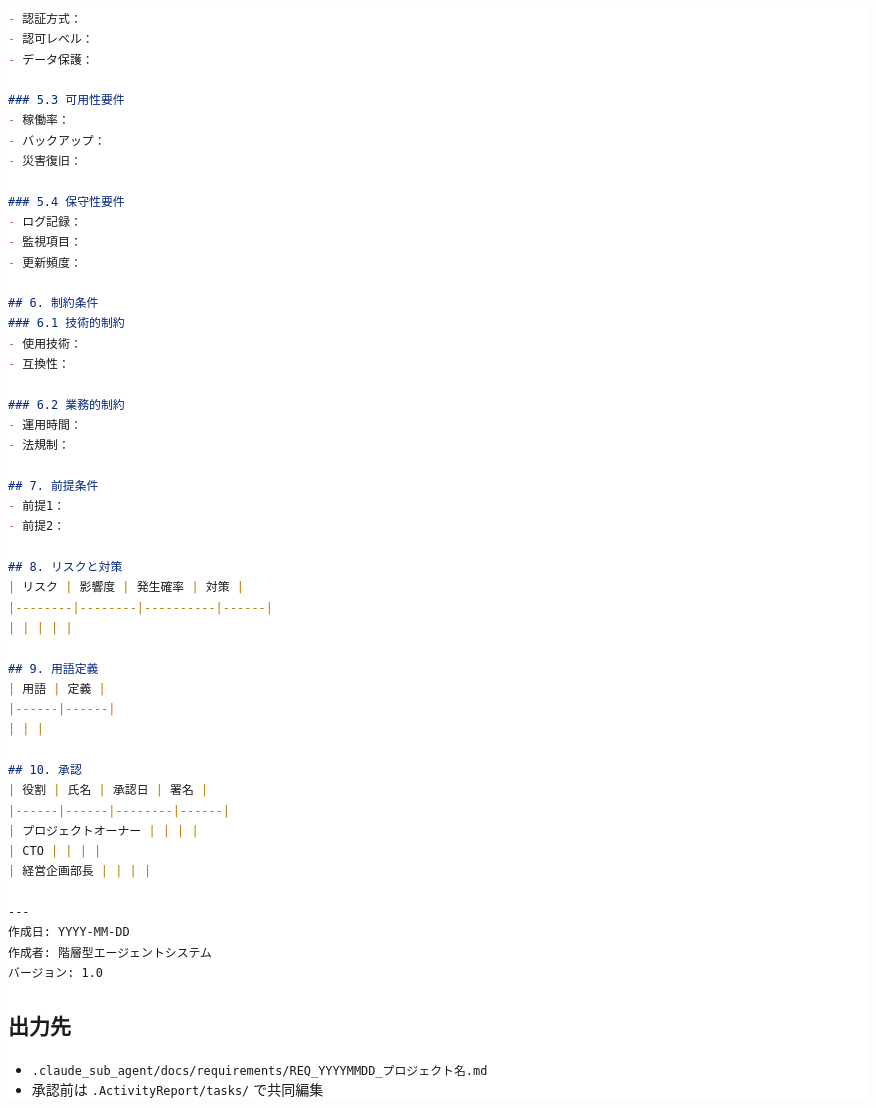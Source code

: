 ```markdown
- 認証方式：
- 認可レベル：
- データ保護：

### 5.3 可用性要件
- 稼働率：
- バックアップ：
- 災害復旧：

### 5.4 保守性要件
- ログ記録：
- 監視項目：
- 更新頻度：

## 6. 制約条件
### 6.1 技術的制約
- 使用技術：
- 互換性：

### 6.2 業務的制約
- 運用時間：
- 法規制：

## 7. 前提条件
- 前提1：
- 前提2：

## 8. リスクと対策
| リスク | 影響度 | 発生確率 | 対策 |
|--------|--------|----------|------|
| | | | |

## 9. 用語定義
| 用語 | 定義 |
|------|------|
| | |

## 10. 承認
| 役割 | 氏名 | 承認日 | 署名 |
|------|------|--------|------|
| プロジェクトオーナー | | | |
| CTO | | | |
| 経営企画部長 | | | |

---
作成日: YYYY-MM-DD
作成者: 階層型エージェントシステム
バージョン: 1.0
```

## 出力先
- `.claude_sub_agent/docs/requirements/REQ_YYYYMMDD_プロジェクト名.md`
- 承認前は `.ActivityReport/tasks/` で共同編集
